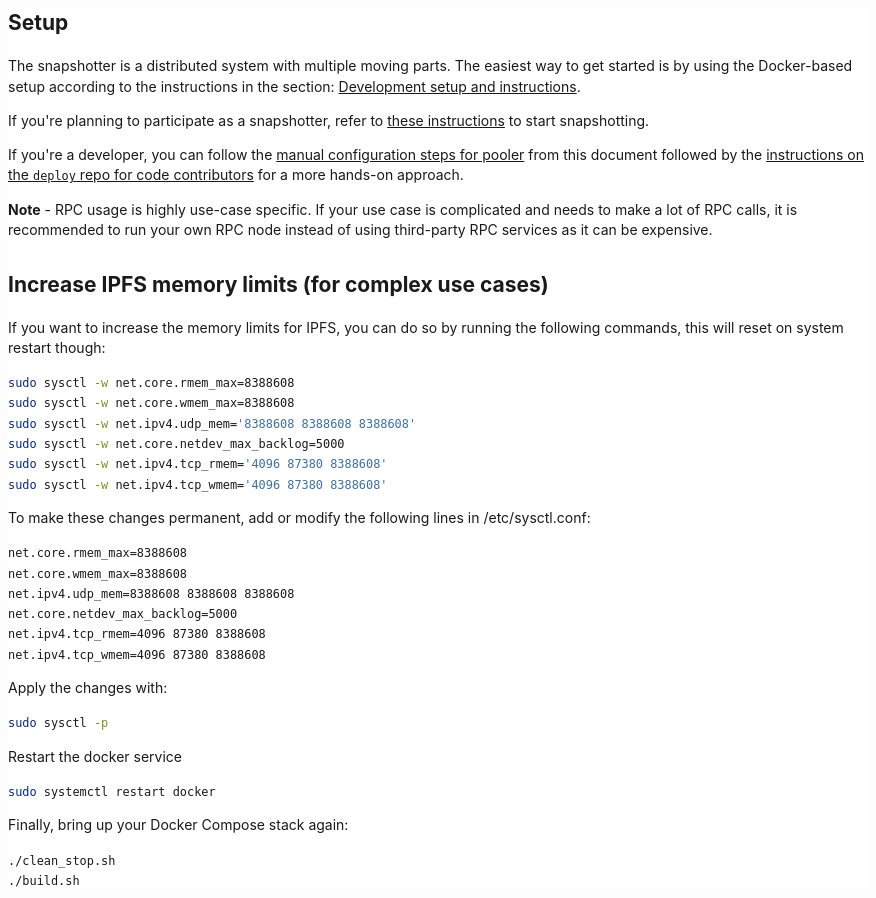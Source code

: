 ## Setup

The snapshotter is a distributed system with multiple moving parts. The easiest way to get started is by using the Docker-based setup according to the instructions in the section: [Development setup and instructions](#development-setup-and-instructions).

If you're planning to participate as a snapshotter, refer to [these instructions](https://github.com/PowerLoom/deploy#for-snapshotters) to start snapshotting.

If you're a developer, you can follow the [manual configuration steps for pooler](#configuration) from this document followed by the [instructions on the `deploy` repo for code contributors](https://github.com/PowerLoom/deploy#instructions-for-code-contributors) for a more hands-on approach.

**Note** - RPC usage is highly use-case specific. If your use case is complicated and needs to make a lot of RPC calls, it is recommended to run your own RPC node instead of using third-party RPC services as it can be expensive.


## Increase IPFS memory limits (for complex use cases)

If you want to increase the memory limits for IPFS, you can do so by running the following commands, this will reset on system restart though:

```bash
sudo sysctl -w net.core.rmem_max=8388608
sudo sysctl -w net.core.wmem_max=8388608
sudo sysctl -w net.ipv4.udp_mem='8388608 8388608 8388608'
sudo sysctl -w net.core.netdev_max_backlog=5000
sudo sysctl -w net.ipv4.tcp_rmem='4096 87380 8388608'
sudo sysctl -w net.ipv4.tcp_wmem='4096 87380 8388608'
```

To make these changes permanent, add or modify the following lines in /etc/sysctl.conf:

```
net.core.rmem_max=8388608
net.core.wmem_max=8388608
net.ipv4.udp_mem=8388608 8388608 8388608
net.core.netdev_max_backlog=5000
net.ipv4.tcp_rmem=4096 87380 8388608
net.ipv4.tcp_wmem=4096 87380 8388608
```

Apply the changes with:

```bash
sudo sysctl -p
```

Restart the docker service

```bash
sudo systemctl restart docker
```

Finally, bring up your Docker Compose stack again:

```bash
./clean_stop.sh
./build.sh
```
